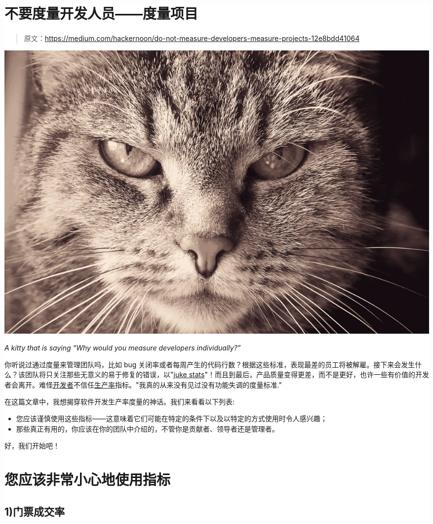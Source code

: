# 不要度量开发人员——度量项目

> 原文：<https://medium.com/hackernoon/do-not-measure-developers-measure-projects-12e8bdd41064>

![](img/811cb0ec984b8b00195d5c5566d425b7.png)

*A kitty that is saying “Why would you measure developers individually?”*

你听说过通过度量来管理团队吗，比如 bug 关闭率或者每周产生的代码行数？根据这些标准，表现最差的员工将被解雇。接下来会发生什么？该团队将只关注那些无意义的易于修复的错误，以"[juke stats](https://www.youtube.com/watch?v=_ogxZxu6cjM)"！而且到最后，产品质量变得更差，而不是更好，也许一些有价值的开发者会离开。难怪[开发者](https://hackernoon.com/tagged/developers)不信任[生产率](https://hackernoon.com/tagged/productivity)指标。"我真的从来没有见过没有功能失调的度量标准."

在这篇文章中，我想揭穿软件开发生产率度量的神话。我们来看看以下列表:

*   您应该谨慎使用这些指标——这意味着它们可能在特定的条件下以及以特定的方式使用时令人感兴趣；
*   那些真正有用的，你应该在你的团队中介绍的，不管你是贡献者、领导者还是管理者。

好，我们开始吧！

# 您应该非常小心地使用指标

## 1)门票成交率
